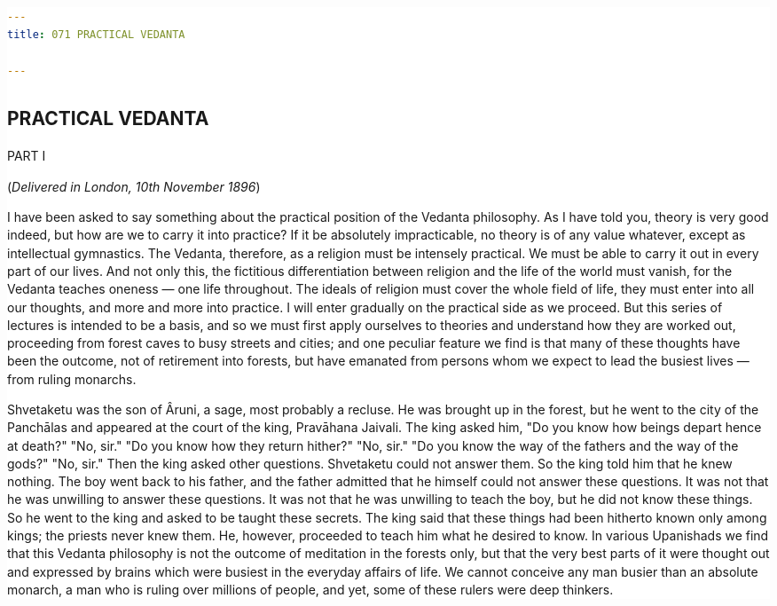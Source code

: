 ```yaml
---
title: 071 PRACTICAL VEDANTA

---
```

  

## PRACTICAL VEDANTA

PART I

(*Delivered in London, 10th November 1896*)

I have been asked to say something about the practical position of the
Vedanta philosophy. As I have told you, theory is very good indeed, but
how are we to carry it into practice? If it be absolutely impracticable,
no theory is of any value whatever, except as intellectual gymnastics.
The Vedanta, therefore, as a religion must be intensely practical. We
must be able to carry it out in every part of our lives. And not only
this, the fictitious differentiation between religion and the life of
the world must vanish, for the Vedanta teaches oneness — one life
throughout. The ideals of religion must cover the whole field of life,
they must enter into all our thoughts, and more and more into practice.
I will enter gradually on the practical side as we proceed. But this
series of lectures is intended to be a basis, and so we must first apply
ourselves to theories and understand how they are worked out, proceeding
from forest caves to busy streets and cities; and one peculiar feature
we find is that many of these thoughts have been the outcome, not of
retirement into forests, but have emanated from persons whom we expect
to lead the busiest lives — from ruling monarchs.

Shvetaketu was the son of Âruni, a sage, most probably a recluse. He was
brought up in the forest, but he went to the city of the Panchālas and
appeared at the court of the king, Pravāhana Jaivali. The king asked
him, "Do you know how beings depart hence at death?" "No, sir." "Do you
know how they return hither?" "No, sir." "Do you know the way of the
fathers and the way of the gods?" "No, sir." Then the king asked other
questions. Shvetaketu could not answer them. So the king told him that
he knew nothing. The boy went back to his father, and the father
admitted that he himself could not answer these questions. It was not
that he was unwilling to answer these questions. It was not that he was
unwilling to teach the boy, but he did not know these things. So he went
to the king and asked to be taught these secrets. The king said that
these things had been hitherto known only among kings; the priests never
knew them. He, however, proceeded to teach him what he desired to know.
In various Upanishads we find that this Vedanta philosophy is not the
outcome of meditation in the forests only, but that the very best parts
of it were thought out and expressed by brains which were busiest in the
everyday affairs of life. We cannot conceive any man busier than an
absolute monarch, a man who is ruling over millions of people, and yet,
some of these rulers were deep thinkers.
